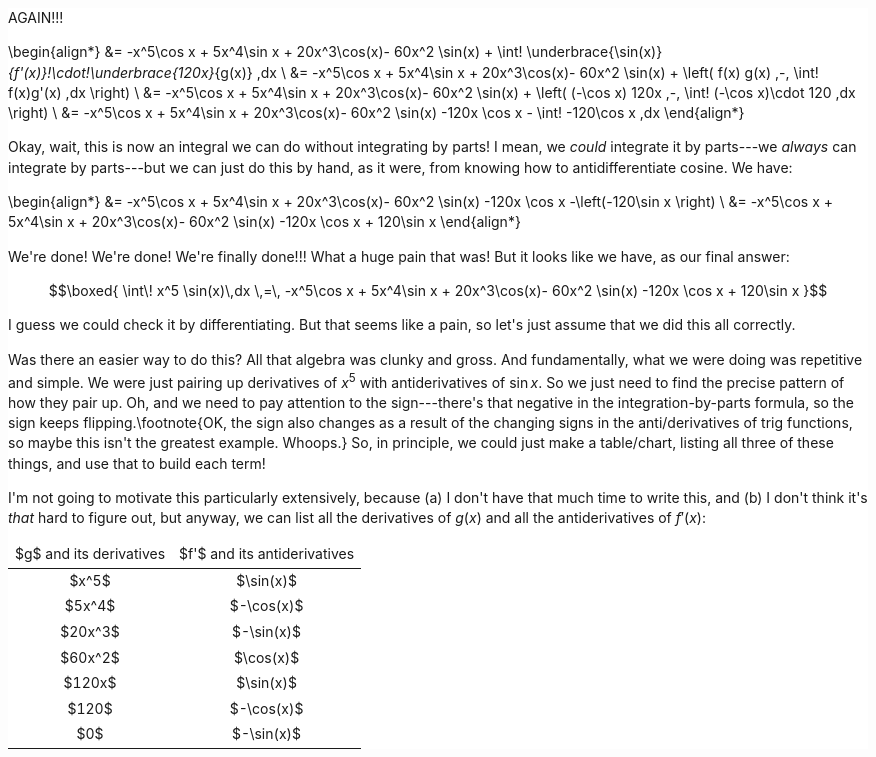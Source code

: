 AGAIN!!!

\begin{align*}
    &=  -x^5\cos x + 5x^4\sin x + 20x^3\cos(x)- 60x^2  \sin(x) + \int\! \underbrace{\sin(x)}_{f'(x)}\!\cdot\!\underbrace{120x}_{g(x)} \,dx \\
    &=  -x^5\cos x + 5x^4\sin x + 20x^3\cos(x)- 60x^2  \sin(x) + \left( f(x) g(x) \,-\, \int\! f(x)g'(x) \,dx \right) \\
    &=  -x^5\cos x + 5x^4\sin x + 20x^3\cos(x)- 60x^2  \sin(x) + \left( (-\cos x) 120x \,-\, \int\! (-\cos x)\cdot 120 \,dx \right) \\
    &=  -x^5\cos x + 5x^4\sin x + 20x^3\cos(x)- 60x^2  \sin(x) -120x \cos x - \int\! -120\cos x \,dx
 \end{align*}

 Okay, wait, this is now an integral we can do without integrating by parts! I mean, we *could* integrate it by parts---we *always* can integrate by parts---but we can just do this by hand, as it were, from knowing how to antidifferentiate cosine. We have:

 \begin{align*}
    &=  -x^5\cos x + 5x^4\sin x + 20x^3\cos(x)- 60x^2  \sin(x) -120x \cos x -\left(-120\sin x \right) \\
    &=  -x^5\cos x + 5x^4\sin x + 20x^3\cos(x)- 60x^2  \sin(x) -120x \cos x + 120\sin x
\end{align*}

We're done! We're done! We're finally done!!! What a huge pain that was! But it looks like we have, as our final answer:

$$\boxed{ \int\! x^5 \sin(x)\,dx \,=\, -x^5\cos x + 5x^4\sin x + 20x^3\cos(x)- 60x^2  \sin(x) -120x \cos x + 120\sin x }$$

I guess we could check it by differentiating. But that seems like a pain, so let's just assume that we did this all correctly.

Was there an easier way to do this? All that algebra was clunky and gross. And fundamentally, what we were doing was repetitive and simple. We were just pairing up derivatives of $x^5$ with antiderivatives of $\sin x$. So we just need to find the precise pattern of how they pair up. Oh, and we need to pay attention to the sign---there's that negative in the integration-by-parts formula, so the sign keeps flipping.\footnote{OK, the sign also changes as a result of the changing signs in the anti/derivatives of trig functions, so maybe this isn't the greatest example. Whoops.} So, in principle, we could just make a table/chart, listing all three of these things, and use that to build each term!

I'm not going to motivate this particularly extensively, because (a) I don't have that much time to write this, and (b) I don't think it's *that* hard to figure out, but anyway, we can list all the derivatives of $g(x)$ and all the antiderivatives of $f'(x)$:

<table style='text-align:center;'>
    <thead>
        <td>$g$ and its derivatives</td> <td>$f'$ and its antiderivatives</td>
    </thead>
    <tr>
        <td>$x^5$</td> <td>$\sin(x)$</td>
    </tr>
      <tr>
        <td>$5x^4$ </td> <td> $-\cos(x)$ </td>
    </tr>
  <tr>
        <td>$20x^3$ </td> <td> $-\sin(x)$</td>
    </tr>
  <tr>
        <td>$60x^2$ </td> <td> $\cos(x)$ </td>
    </tr>
  <tr>
        <td>$120x$ </td> <td> $\sin(x)$ </td>
    </tr>
  <tr>
        <td>$120$ </td> <td> $-\cos(x)$ </td>
    </tr>
  <tr>
        <td>$0$ </td> <td> $-\sin(x)$</td>